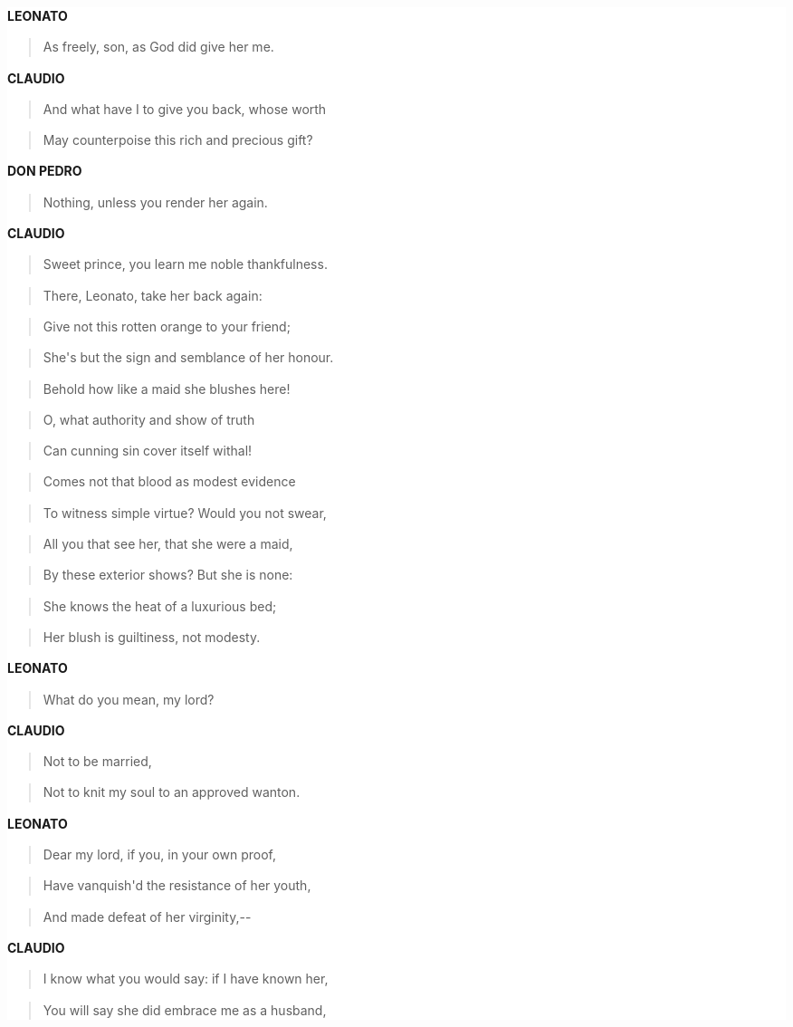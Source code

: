 **LEONATO**

> As freely, son, as God did give her me.  

**CLAUDIO**

> And what have I to give you back, whose worth  

> May counterpoise this rich and precious gift?  

**DON PEDRO**

> Nothing, unless you render her again.  

**CLAUDIO**

> Sweet prince, you learn me noble thankfulness.  

> There, Leonato, take her back again:  

> Give not this rotten orange to your friend;  

> She's but the sign and semblance of her honour.  

> Behold how like a maid she blushes here!  

> O, what authority and show of truth  

> Can cunning sin cover itself withal!  

> Comes not that blood as modest evidence  

> To witness simple virtue? Would you not swear,  

> All you that see her, that she were a maid,  

> By these exterior shows? But she is none:  

> She knows the heat of a luxurious bed;  

> Her blush is guiltiness, not modesty.  

**LEONATO**

> What do you mean, my lord?  

**CLAUDIO**

> Not to be married,  

> Not to knit my soul to an approved wanton.  

**LEONATO**

> Dear my lord, if you, in your own proof,  

> Have vanquish'd the resistance of her youth,  

> And made defeat of her virginity,--  

**CLAUDIO**

> I know what you would say: if I have known her,  

> You will say she did embrace me as a husband,  
